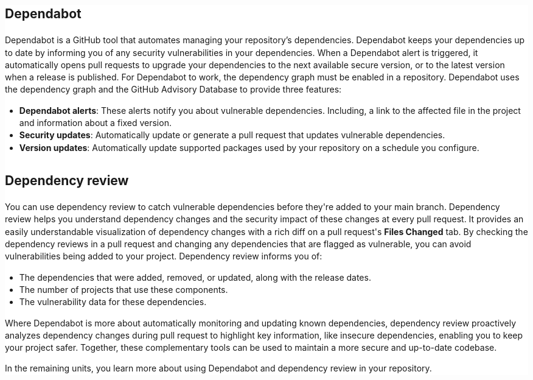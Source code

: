 ## Dependabot

Dependabot is a GitHub tool that automates managing your repository’s dependencies. Dependabot keeps your dependencies up to date by informing you of any security vulnerabilities in your dependencies. When a Dependabot alert is triggered, it automatically opens pull requests to upgrade your dependencies to the next available secure version, or to the latest version when a release is published. For Dependabot to work, the dependency graph must be enabled in a repository. Dependabot uses the dependency graph and the GitHub Advisory Database to provide three features:

-   **Dependabot alerts**: These alerts notify you about vulnerable dependencies. Including, a link to the affected file in the project and information about a fixed version.
-   **Security updates**: Automatically update or generate a pull request that updates vulnerable dependencies.
-   **Version updates**: Automatically update supported packages used by your repository on a schedule you configure.

## Dependency review

You can use dependency review to catch vulnerable dependencies before they're added to your main branch. Dependency review helps you understand dependency changes and the security impact of these changes at every pull request. It provides an easily understandable visualization of dependency changes with a rich diff on a pull request's **Files Changed** tab. By checking the dependency reviews in a pull request and changing any dependencies that are flagged as vulnerable, you can avoid vulnerabilities being added to your project. Dependency review informs you of:

-   The dependencies that were added, removed, or updated, along with the release dates.
-   The number of projects that use these components.
-   The vulnerability data for these dependencies.

Where Dependabot is more about automatically monitoring and updating known dependencies, dependency review proactively analyzes dependency changes during pull request to highlight key information, like insecure dependencies, enabling you to keep your project safer. Together, these complementary tools can be used to maintain a more secure and up-to-date codebase.

In the remaining units, you learn more about using Dependabot and dependency review in your repository.